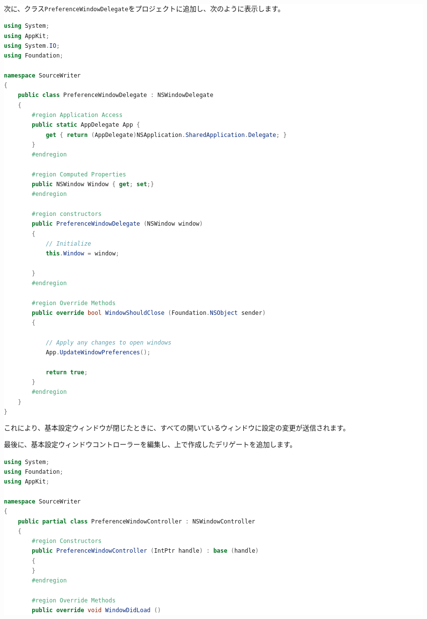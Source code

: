 次に、クラス`PreferenceWindowDelegate`をプロジェクトに追加し、次のように表示します。

```csharp
using System;
using AppKit;
using System.IO;
using Foundation;

namespace SourceWriter
{
    public class PreferenceWindowDelegate : NSWindowDelegate
    {
        #region Application Access
        public static AppDelegate App {
            get { return (AppDelegate)NSApplication.SharedApplication.Delegate; }
        }
        #endregion

        #region Computed Properties
        public NSWindow Window { get; set;}
        #endregion

        #region constructors
        public PreferenceWindowDelegate (NSWindow window)
        {
            // Initialize
            this.Window = window;

        }
        #endregion

        #region Override Methods
        public override bool WindowShouldClose (Foundation.NSObject sender)
        {
            
            // Apply any changes to open windows
            App.UpdateWindowPreferences();

            return true;
        }
        #endregion
    }
}
```

これにより、基本設定ウィンドウが閉じたときに、すべての開いているウィンドウに設定の変更が送信されます。

最後に、基本設定ウィンドウコントローラーを編集し、上で作成したデリゲートを追加します。

```csharp
using System;
using Foundation;
using AppKit;

namespace SourceWriter
{
    public partial class PreferenceWindowController : NSWindowController
    {
        #region Constructors
        public PreferenceWindowController (IntPtr handle) : base (handle)
        {
        }
        #endregion

        #region Override Methods
        public override void WindowDidLoad ()
```